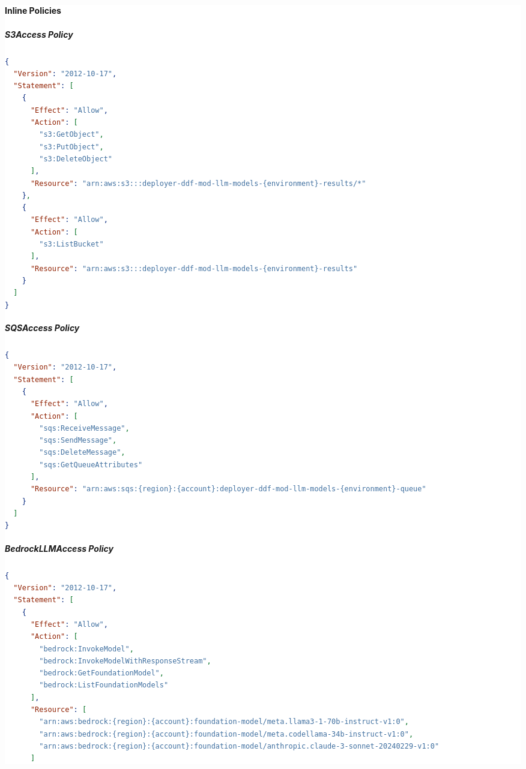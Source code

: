 #### Inline Policies

##### S3Access Policy
```json
{
  "Version": "2012-10-17",
  "Statement": [
    {
      "Effect": "Allow",
      "Action": [
        "s3:GetObject",
        "s3:PutObject",
        "s3:DeleteObject"
      ],
      "Resource": "arn:aws:s3:::deployer-ddf-mod-llm-models-{environment}-results/*"
    },
    {
      "Effect": "Allow",
      "Action": [
        "s3:ListBucket"
      ],
      "Resource": "arn:aws:s3:::deployer-ddf-mod-llm-models-{environment}-results"
    }
  ]
}
```

##### SQSAccess Policy
```json
{
  "Version": "2012-10-17",
  "Statement": [
    {
      "Effect": "Allow",
      "Action": [
        "sqs:ReceiveMessage",
        "sqs:SendMessage",
        "sqs:DeleteMessage",
        "sqs:GetQueueAttributes"
      ],
      "Resource": "arn:aws:sqs:{region}:{account}:deployer-ddf-mod-llm-models-{environment}-queue"
    }
  ]
}
```

##### BedrockLLMAccess Policy
```json
{
  "Version": "2012-10-17",
  "Statement": [
    {
      "Effect": "Allow",
      "Action": [
        "bedrock:InvokeModel",
        "bedrock:InvokeModelWithResponseStream",
        "bedrock:GetFoundationModel",
        "bedrock:ListFoundationModels"
      ],
      "Resource": [
        "arn:aws:bedrock:{region}:{account}:foundation-model/meta.llama3-1-70b-instruct-v1:0",
        "arn:aws:bedrock:{region}:{account}:foundation-model/meta.codellama-34b-instruct-v1:0",
        "arn:aws:bedrock:{region}:{account}:foundation-model/anthropic.claude-3-sonnet-20240229-v1:0"
      ]
```